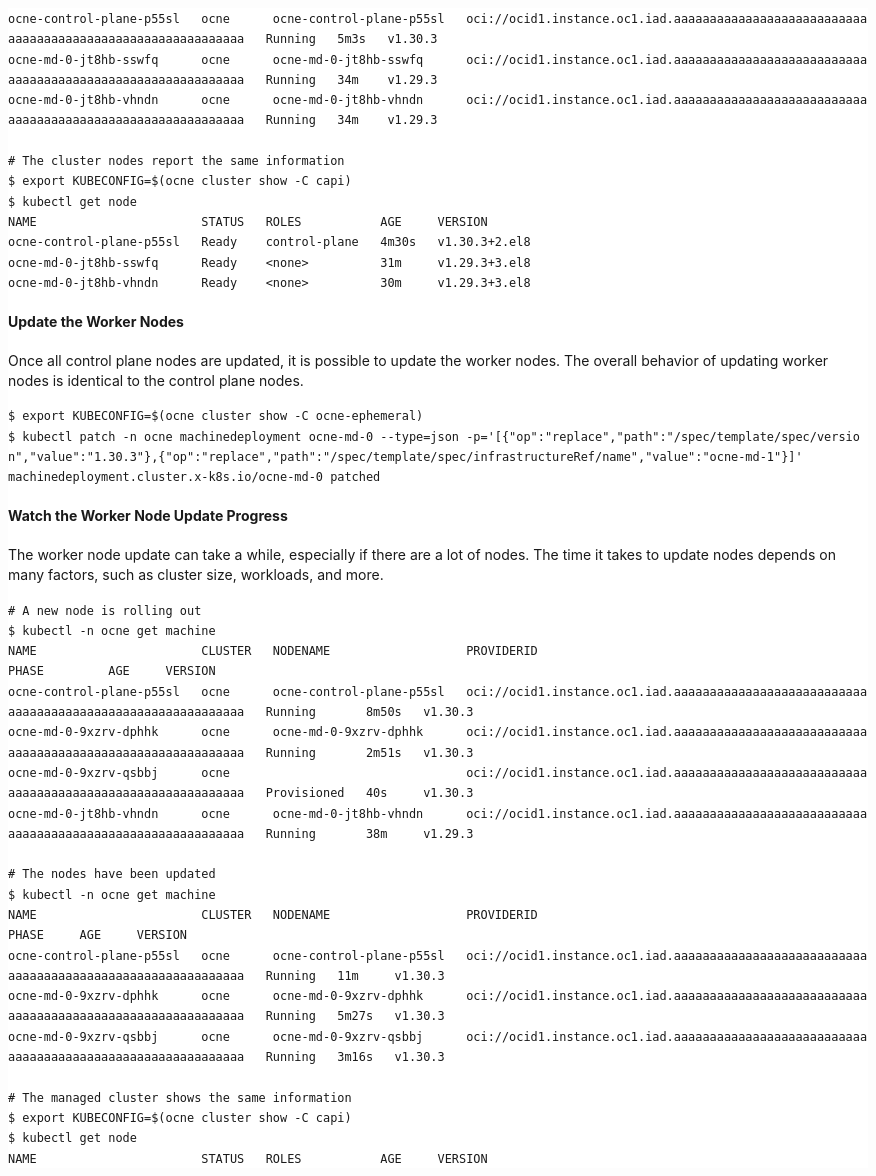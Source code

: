 ```
ocne-control-plane-p55sl   ocne      ocne-control-plane-p55sl   oci://ocid1.instance.oc1.iad.aaaaaaaaaaaaaaaaaaaaaaaaaaaaaaaaaaaaaaaaaaaaaaaaaaaaaaaaaaaa   Running   5m3s   v1.30.3
ocne-md-0-jt8hb-sswfq      ocne      ocne-md-0-jt8hb-sswfq      oci://ocid1.instance.oc1.iad.aaaaaaaaaaaaaaaaaaaaaaaaaaaaaaaaaaaaaaaaaaaaaaaaaaaaaaaaaaaa   Running   34m    v1.29.3
ocne-md-0-jt8hb-vhndn      ocne      ocne-md-0-jt8hb-vhndn      oci://ocid1.instance.oc1.iad.aaaaaaaaaaaaaaaaaaaaaaaaaaaaaaaaaaaaaaaaaaaaaaaaaaaaaaaaaaaa   Running   34m    v1.29.3

# The cluster nodes report the same information
$ export KUBECONFIG=$(ocne cluster show -C capi)
$ kubectl get node
NAME                       STATUS   ROLES           AGE     VERSION
ocne-control-plane-p55sl   Ready    control-plane   4m30s   v1.30.3+2.el8
ocne-md-0-jt8hb-sswfq      Ready    <none>          31m     v1.29.3+3.el8
ocne-md-0-jt8hb-vhndn      Ready    <none>          30m     v1.29.3+3.el8
```

#### Update the Worker Nodes

Once all control plane nodes are updated, it is possible to update the worker
nodes.  The overall behavior of updating worker nodes is identical to the
control plane nodes.

```
$ export KUBECONFIG=$(ocne cluster show -C ocne-ephemeral)
$ kubectl patch -n ocne machinedeployment ocne-md-0 --type=json -p='[{"op":"replace","path":"/spec/template/spec/version","value":"1.30.3"},{"op":"replace","path":"/spec/template/spec/infrastructureRef/name","value":"ocne-md-1"}]'
machinedeployment.cluster.x-k8s.io/ocne-md-0 patched
```

#### Watch the Worker Node Update Progress

The worker node update can take a while, especially if there are a lot of
nodes.  The time it takes to update nodes depends on many factors, such as
cluster size, workloads, and more.

```
# A new node is rolling out
$ kubectl -n ocne get machine
NAME                       CLUSTER   NODENAME                   PROVIDERID                                                                                  PHASE         AGE     VERSION
ocne-control-plane-p55sl   ocne      ocne-control-plane-p55sl   oci://ocid1.instance.oc1.iad.aaaaaaaaaaaaaaaaaaaaaaaaaaaaaaaaaaaaaaaaaaaaaaaaaaaaaaaaaaaa   Running       8m50s   v1.30.3
ocne-md-0-9xzrv-dphhk      ocne      ocne-md-0-9xzrv-dphhk      oci://ocid1.instance.oc1.iad.aaaaaaaaaaaaaaaaaaaaaaaaaaaaaaaaaaaaaaaaaaaaaaaaaaaaaaaaaaaa   Running       2m51s   v1.30.3
ocne-md-0-9xzrv-qsbbj      ocne                                 oci://ocid1.instance.oc1.iad.aaaaaaaaaaaaaaaaaaaaaaaaaaaaaaaaaaaaaaaaaaaaaaaaaaaaaaaaaaaa   Provisioned   40s     v1.30.3
ocne-md-0-jt8hb-vhndn      ocne      ocne-md-0-jt8hb-vhndn      oci://ocid1.instance.oc1.iad.aaaaaaaaaaaaaaaaaaaaaaaaaaaaaaaaaaaaaaaaaaaaaaaaaaaaaaaaaaaa   Running       38m     v1.29.3

# The nodes have been updated
$ kubectl -n ocne get machine
NAME                       CLUSTER   NODENAME                   PROVIDERID                                                                                  PHASE     AGE     VERSION
ocne-control-plane-p55sl   ocne      ocne-control-plane-p55sl   oci://ocid1.instance.oc1.iad.aaaaaaaaaaaaaaaaaaaaaaaaaaaaaaaaaaaaaaaaaaaaaaaaaaaaaaaaaaaa   Running   11m     v1.30.3
ocne-md-0-9xzrv-dphhk      ocne      ocne-md-0-9xzrv-dphhk      oci://ocid1.instance.oc1.iad.aaaaaaaaaaaaaaaaaaaaaaaaaaaaaaaaaaaaaaaaaaaaaaaaaaaaaaaaaaaa   Running   5m27s   v1.30.3
ocne-md-0-9xzrv-qsbbj      ocne      ocne-md-0-9xzrv-qsbbj      oci://ocid1.instance.oc1.iad.aaaaaaaaaaaaaaaaaaaaaaaaaaaaaaaaaaaaaaaaaaaaaaaaaaaaaaaaaaaa   Running   3m16s   v1.30.3

# The managed cluster shows the same information
$ export KUBECONFIG=$(ocne cluster show -C capi)
$ kubectl get node
NAME                       STATUS   ROLES           AGE     VERSION
```